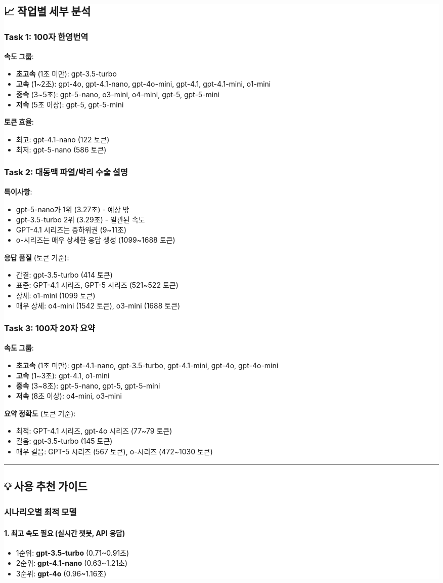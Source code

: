 
## 📈 작업별 세부 분석

### Task 1: 100자 한영번역

**속도 그룹**:
- **초고속** (1초 미만): gpt-3.5-turbo
- **고속** (1~2초): gpt-4o, gpt-4.1-nano, gpt-4o-mini, gpt-4.1, gpt-4.1-mini, o1-mini
- **중속** (3~5초): gpt-5-nano, o3-mini, o4-mini, gpt-5, gpt-5-mini
- **저속** (5초 이상): gpt-5, gpt-5-mini

**토큰 효율**:
- 최고: gpt-4.1-nano (122 토큰)
- 최저: gpt-5-nano (586 토큰)

### Task 2: 대동맥 파열/박리 수술 설명

**특이사항**:
- gpt-5-nano가 1위 (3.27초) - 예상 밖
- gpt-3.5-turbo 2위 (3.29초) - 일관된 속도
- GPT-4.1 시리즈는 중하위권 (9~11초)
- o-시리즈는 매우 상세한 응답 생성 (1099~1688 토큰)

**응답 품질** (토큰 기준):
- 간결: gpt-3.5-turbo (414 토큰)
- 표준: GPT-4.1 시리즈, GPT-5 시리즈 (521~522 토큰)
- 상세: o1-mini (1099 토큰)
- 매우 상세: o4-mini (1542 토큰), o3-mini (1688 토큰)

### Task 3: 100자 20자 요약

**속도 그룹**:
- **초고속** (1초 미만): gpt-4.1-nano, gpt-3.5-turbo, gpt-4.1-mini, gpt-4o, gpt-4o-mini
- **고속** (1~3초): gpt-4.1, o1-mini
- **중속** (3~8초): gpt-5-nano, gpt-5, gpt-5-mini
- **저속** (8초 이상): o4-mini, o3-mini

**요약 정확도** (토큰 기준):
- 최적: GPT-4.1 시리즈, gpt-4o 시리즈 (77~79 토큰)
- 길음: gpt-3.5-turbo (145 토큰)
- 매우 길음: GPT-5 시리즈 (567 토큰), o-시리즈 (472~1030 토큰)

---

## 💡 사용 추천 가이드

### 시나리오별 최적 모델

#### 1. **최고 속도 필요** (실시간 챗봇, API 응답)
- 1순위: **gpt-3.5-turbo** (0.71~0.91초)
- 2순위: **gpt-4.1-nano** (0.63~1.21초)
- 3순위: **gpt-4o** (0.96~1.16초)
